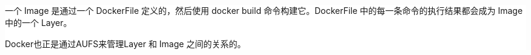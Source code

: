 一个 Image 是通过一个 DockerFile 定义的，然后使用 docker build 命令构建它。DockerFile 中的每一条命令的执行结果都会成为 Image 中的一个 Layer。

Docker也正是通过AUFS来管理Layer 和 Image 之间的关系的。
